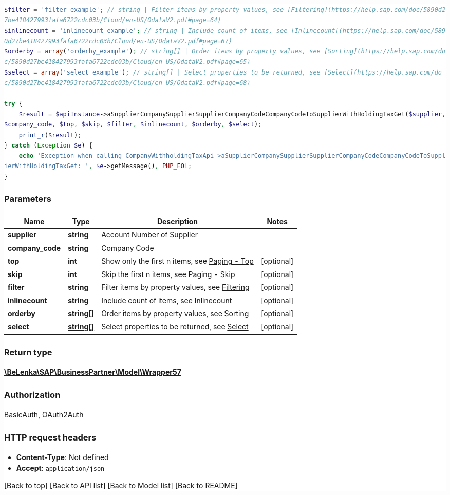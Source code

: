 ```php
$filter = 'filter_example'; // string | Filter items by property values, see [Filtering](https://help.sap.com/doc/5890d27be418427993fafa6722cdc03b/Cloud/en-US/OdataV2.pdf#page=64)
$inlinecount = 'inlinecount_example'; // string | Include count of items, see [Inlinecount](https://help.sap.com/doc/5890d27be418427993fafa6722cdc03b/Cloud/en-US/OdataV2.pdf#page=67)
$orderby = array('orderby_example'); // string[] | Order items by property values, see [Sorting](https://help.sap.com/doc/5890d27be418427993fafa6722cdc03b/Cloud/en-US/OdataV2.pdf#page=65)
$select = array('select_example'); // string[] | Select properties to be returned, see [Select](https://help.sap.com/doc/5890d27be418427993fafa6722cdc03b/Cloud/en-US/OdataV2.pdf#page=68)

try {
    $result = $apiInstance->aSupplierCompanySupplierSupplierCompanyCodeCompanyCodeToSupplierWithHoldingTaxGet($supplier, $company_code, $top, $skip, $filter, $inlinecount, $orderby, $select);
    print_r($result);
} catch (Exception $e) {
    echo 'Exception when calling CompanyWithholdingTaxApi->aSupplierCompanySupplierSupplierCompanyCodeCompanyCodeToSupplierWithHoldingTaxGet: ', $e->getMessage(), PHP_EOL;
}
```

### Parameters

| Name | Type | Description  | Notes |
| ------------- | ------------- | ------------- | ------------- |
| **supplier** | **string**| Account Number of Supplier | |
| **company_code** | **string**| Company Code | |
| **top** | **int**| Show only the first n items, see [Paging - Top](https://help.sap.com/doc/5890d27be418427993fafa6722cdc03b/Cloud/en-US/OdataV2.pdf#page&#x3D;66) | [optional] |
| **skip** | **int**| Skip the first n items, see [Paging - Skip](https://help.sap.com/doc/5890d27be418427993fafa6722cdc03b/Cloud/en-US/OdataV2.pdf#page&#x3D;65) | [optional] |
| **filter** | **string**| Filter items by property values, see [Filtering](https://help.sap.com/doc/5890d27be418427993fafa6722cdc03b/Cloud/en-US/OdataV2.pdf#page&#x3D;64) | [optional] |
| **inlinecount** | **string**| Include count of items, see [Inlinecount](https://help.sap.com/doc/5890d27be418427993fafa6722cdc03b/Cloud/en-US/OdataV2.pdf#page&#x3D;67) | [optional] |
| **orderby** | [**string[]**](../Model/string.md)| Order items by property values, see [Sorting](https://help.sap.com/doc/5890d27be418427993fafa6722cdc03b/Cloud/en-US/OdataV2.pdf#page&#x3D;65) | [optional] |
| **select** | [**string[]**](../Model/string.md)| Select properties to be returned, see [Select](https://help.sap.com/doc/5890d27be418427993fafa6722cdc03b/Cloud/en-US/OdataV2.pdf#page&#x3D;68) | [optional] |

### Return type

[**\BeLenka\SAP\BusinessPartner\Model\Wrapper57**](../Model/Wrapper57.md)

### Authorization

[BasicAuth](../../README.md#BasicAuth), [OAuth2Auth](../../README.md#OAuth2Auth)

### HTTP request headers

- **Content-Type**: Not defined
- **Accept**: `application/json`

[[Back to top]](#) [[Back to API list]](../../README.md#endpoints)
[[Back to Model list]](../../README.md#models)
[[Back to README]](../../README.md)
